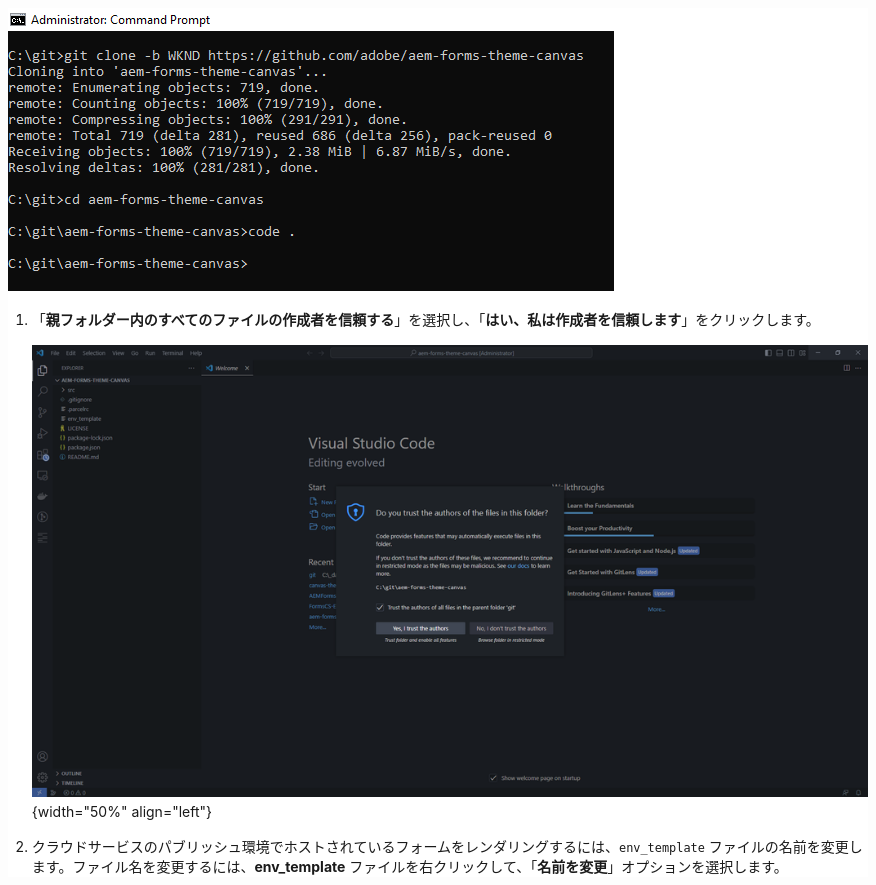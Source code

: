   ![](/help/assets/screenshot2028126029.png)

1. 「**親フォルダー内のすべてのファイルの作成者を信頼する**」を選択し、「**はい、私は作成者を信頼します**」をクリックします。

   ![](/help/assets/screenshot2028116229.png){width="50%" align="left"}

1. クラウドサービスのパブリッシュ環境でホストされているフォームをレンダリングするには、`env_template` ファイルの名前を変更します。ファイル名を変更するには、**env_template** ファイルを右クリックして、「**名前を変更**」オプションを選択します。
